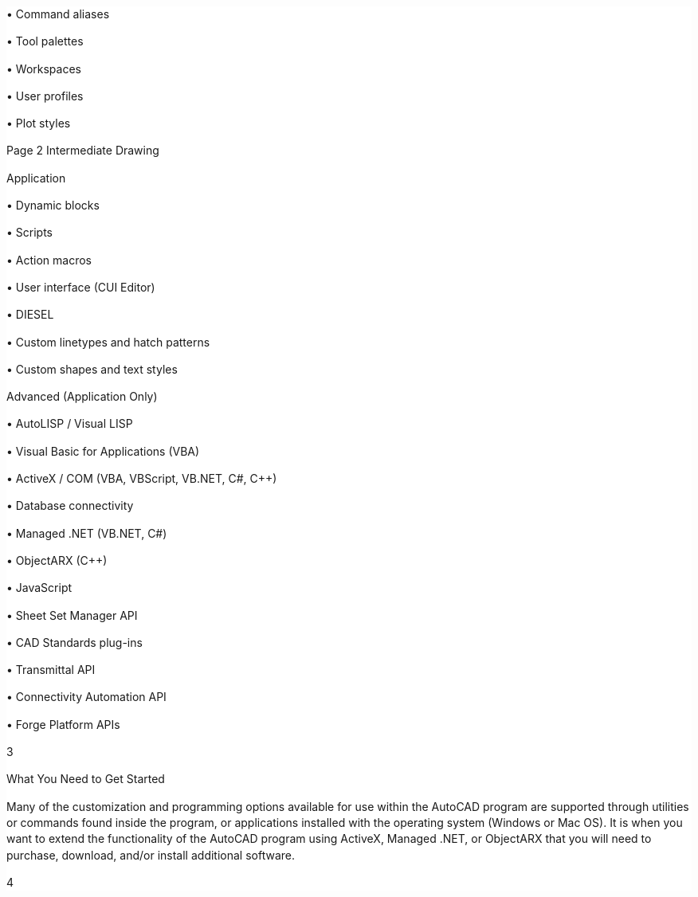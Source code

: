 • Command aliases

• Tool palettes

• Workspaces

• User profiles

• Plot styles

Page 2 Intermediate Drawing

Application

• Dynamic blocks

• Scripts

• Action macros

• User interface (CUI Editor)

• DIESEL

• Custom linetypes and hatch patterns

• Custom shapes and text styles

Advanced (Application Only)

• AutoLISP / Visual LISP

• Visual Basic for Applications (VBA)

• ActiveX / COM (VBA, VBScript, VB.NET, C#, C++)

• Database connectivity

• Managed .NET (VB.NET, C#)

• ObjectARX (C++)

• JavaScript

• Sheet Set Manager API

• CAD Standards plug-ins

• Transmittal API

• Connectivity Automation API

• Forge Platform APIs

3

What You Need to Get Started

Many of the customization and programming options available for use within the AutoCAD program are supported through utilities or commands found inside the program, or applications installed with the operating system (Windows or Mac OS). It is when you want to extend the functionality of the AutoCAD program using ActiveX, Managed .NET, or ObjectARX that you will need to purchase, download, and/or install additional software.

4
